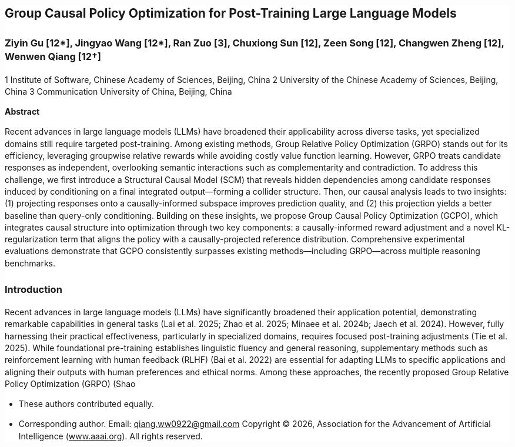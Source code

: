 ## **Group Causal Policy Optimization for Post-Training Large Language Models**
### Ziyin Gu [12*], Jingyao Wang [12*], Ran Zuo [3], Chuxiong Sun [12], Zeen Song [12], Changwen Zheng [12], Wenwen Qiang [12†]

1 Institute of Software, Chinese Academy of Sciences, Beijing, China
2 University of the Chinese Academy of Sciences, Beijing, China
3 Communication University of China, Beijing, China


**Abstract**

Recent advances in large language models (LLMs) have
broadened their applicability across diverse tasks, yet specialized domains still require targeted post-training. Among existing methods, Group Relative Policy Optimization (GRPO)
stands out for its efficiency, leveraging groupwise relative rewards while avoiding costly value function learning. However, GRPO treats candidate responses as independent, overlooking semantic interactions such as complementarity and
contradiction. To address this challenge, we first introduce a
Structural Causal Model (SCM) that reveals hidden dependencies among candidate responses induced by conditioning on a final integrated output—forming a collider structure.
Then, our causal analysis leads to two insights: (1) projecting
responses onto a causally-informed subspace improves prediction quality, and (2) this projection yields a better baseline
than query-only conditioning. Building on these insights, we
propose Group Causal Policy Optimization (GCPO), which
integrates causal structure into optimization through two key
components: a causally-informed reward adjustment and a
novel KL-regularization term that aligns the policy with a
causally-projected reference distribution. Comprehensive experimental evaluations demonstrate that GCPO consistently
surpasses existing methods—including GRPO—across multiple reasoning benchmarks.
### **Introduction**

Recent advances in large language models (LLMs) have
significantly broadened their application potential, demonstrating remarkable capabilities in general tasks (Lai et al.
2025; Zhao et al. 2025; Minaee et al. 2024b; Jaech et al.
2024). However, fully harnessing their practical effectiveness, particularly in specialized domains, requires focused
post-training adjustments (Tie et al. 2025). While foundational pre-training establishes linguistic fluency and general reasoning, supplementary methods such as reinforcement learning with human feedback (RLHF) (Bai et al.
2022) are essential for adapting LLMs to specific applications and aligning their outputs with human preferences and
ethical norms. Among these approaches, the recently proposed Group Relative Policy Optimization (GRPO) (Shao

  - These authors contributed equally.

  - Corresponding author. Email: qiang.ww0922@gmail.com
Copyright © 2026, Association for the Advancement of Artificial
Intelligence (www.aaai.org). All rights reserved.
